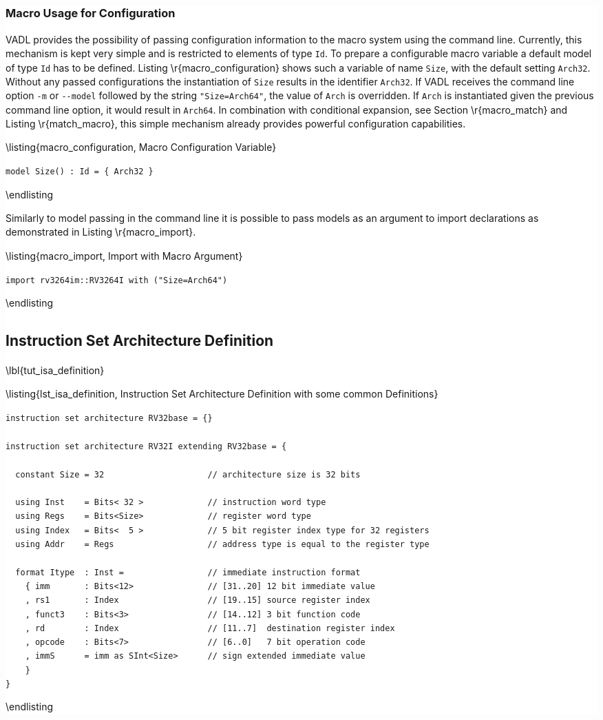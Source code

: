 ### Macro Usage for Configuration

VADL provides the possibility of passing configuration information to the macro system using the command line.
Currently, this mechanism is kept very simple and is restricted to elements of type `Id`.
To prepare a configurable macro variable a default model of type `Id` has to be defined.
Listing \r{macro_configuration} shows such a variable of name `Size`, with the default setting `Arch32`.
Without any passed configurations the instantiation of `Size` results in the identifier `Arch32`.
If VADL receives the command line option `-m` or `--model` followed by the string `"Size=Arch64"`, the value of `Arch`
is overridden.
If `Arch` is instantiated given the previous command line option, it would result in `Arch64`.
In combination with conditional expansion, see Section \r{macro_match} and Listing \r{match_macro}, this simple
mechanism already provides powerful configuration capabilities.

\listing{macro_configuration, Macro Configuration Variable}
~~~{.vadl}
model Size() : Id = { Arch32 }
~~~
\endlisting

Similarly to model passing in the command line it is possible to pass models as an argument to import declarations as
demonstrated in Listing \r{macro_import}.

\listing{macro_import, Import with Macro Argument}
~~~{.vadl}
import rv3264im::RV3264I with ("Size=Arch64")
~~~
\endlisting

## Instruction Set Architecture Definition

\lbl{tut_isa_definition}

\listing{lst_isa_definition, Instruction Set Architecture Definition with some common Definitions}
~~~{.vadl}
instruction set architecture RV32base = {}

instruction set architecture RV32I extending RV32base = {

  constant Size = 32                     // architecture size is 32 bits

  using Inst    = Bits< 32 >             // instruction word type
  using Regs    = Bits<Size>             // register word type 
  using Index   = Bits<  5 >             // 5 bit register index type for 32 registers
  using Addr    = Regs                   // address type is equal to the register type

  format Itype  : Inst =                 // immediate instruction format
    { imm       : Bits<12>               // [31..20] 12 bit immediate value
    , rs1       : Index                  // [19..15] source register index
    , funct3    : Bits<3>                // [14..12] 3 bit function code
    , rd        : Index                  // [11..7]  destination register index
    , opcode    : Bits<7>                // [6..0]   7 bit operation code
    , immS      = imm as SInt<Size>      // sign extended immediate value
    }
}
~~~
\endlisting
